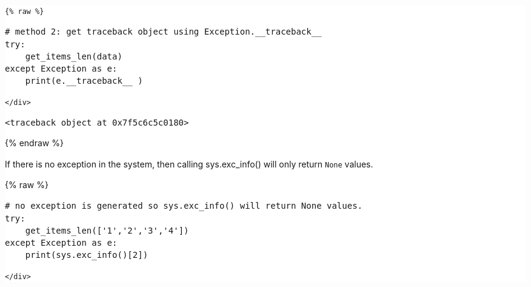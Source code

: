     {% raw %}
    
<div class="cell border-box-sizing code_cell rendered">
<div class="input">

<div class="inner_cell">
    <div class="input_area">
<div class=" highlight hl-ipython3"><pre><span></span><span class="c1"># method 2: get traceback object using Exception.__traceback__</span>
<span class="k">try</span><span class="p">:</span>
    <span class="n">get_items_len</span><span class="p">(</span><span class="n">data</span><span class="p">)</span>
<span class="k">except</span> <span class="ne">Exception</span> <span class="k">as</span> <span class="n">e</span><span class="p">:</span>
    <span class="nb">print</span><span class="p">(</span><span class="n">e</span><span class="o">.</span><span class="n">__traceback__</span> <span class="p">)</span>
</pre></div>

    </div>
</div>
</div>

<div class="output_wrapper">
<div class="output">

<div class="output_area">

<div class="output_subarea output_stream output_stdout output_text">
<pre>&lt;traceback object at 0x7f5c6c5c0180&gt;
</pre>
</div>
</div>

</div>
</div>

</div>
    {% endraw %}

<div class="cell border-box-sizing text_cell rendered"><div class="inner_cell">
<div class="text_cell_render border-box-sizing rendered_html">
<p>If there is no exception in the system, then calling sys.exc_info() will only return <code>None</code> values.</p>

</div>
</div>
</div>
    {% raw %}
    
<div class="cell border-box-sizing code_cell rendered">
<div class="input">

<div class="inner_cell">
    <div class="input_area">
<div class=" highlight hl-ipython3"><pre><span></span><span class="c1"># no exception is generated so sys.exc_info() will return None values.</span>
<span class="k">try</span><span class="p">:</span>
    <span class="n">get_items_len</span><span class="p">([</span><span class="s1">&#39;1&#39;</span><span class="p">,</span><span class="s1">&#39;2&#39;</span><span class="p">,</span><span class="s1">&#39;3&#39;</span><span class="p">,</span><span class="s1">&#39;4&#39;</span><span class="p">])</span>
<span class="k">except</span> <span class="ne">Exception</span> <span class="k">as</span> <span class="n">e</span><span class="p">:</span>
    <span class="nb">print</span><span class="p">(</span><span class="n">sys</span><span class="o">.</span><span class="n">exc_info</span><span class="p">()[</span><span class="mi">2</span><span class="p">])</span>
</pre></div>

    </div>
</div>